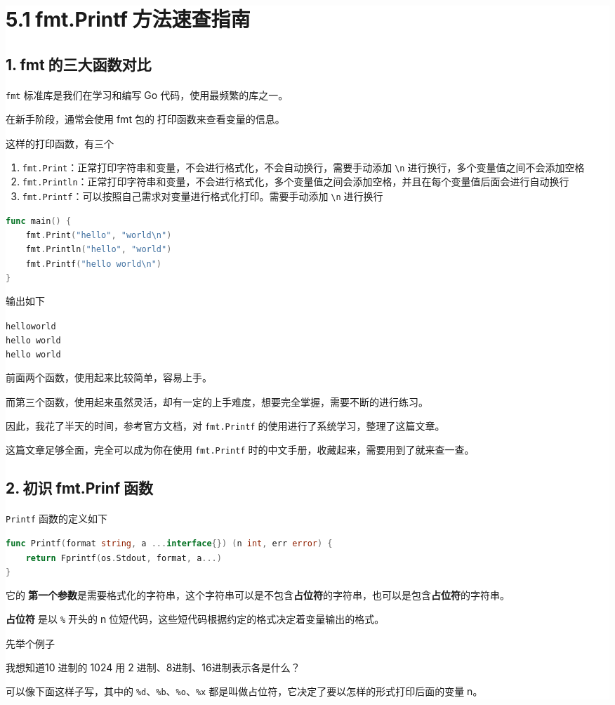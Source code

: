 # 5.1 fmt.Printf 方法速查指南

## 1. fmt 的三大函数对比

`fmt` 标准库是我们在学习和编写 Go 代码，使用最频繁的库之一。

在新手阶段，通常会使用 fmt 包的 打印函数来查看变量的信息。

这样的打印函数，有三个

1. `fmt.Print`：正常打印字符串和变量，不会进行格式化，不会自动换行，需要手动添加 `\n` 进行换行，多个变量值之间不会添加空格
2. `fmt.Println`：正常打印字符串和变量，不会进行格式化，多个变量值之间会添加空格，并且在每个变量值后面会进行自动换行
3. `fmt.Printf`：可以按照自己需求对变量进行格式化打印。需要手动添加 `\n` 进行换行

```go
func main() {
    fmt.Print("hello", "world\n")
    fmt.Println("hello", "world")
    fmt.Printf("hello world\n")
}
```

输出如下

```
helloworld
hello world
hello world
```

前面两个函数，使用起来比较简单，容易上手。

而第三个函数，使用起来虽然灵活，却有一定的上手难度，想要完全掌握，需要不断的进行练习。

因此，我花了半天的时间，参考官方文档，对 `fmt.Printf` 的使用进行了系统学习，整理了这篇文章。

这篇文章足够全面，完全可以成为你在使用 `fmt.Printf` 时的中文手册，收藏起来，需要用到了就来查一查。

##  2. 初识 fmt.Prinf 函数

`Printf` 函数的定义如下 

```go
func Printf(format string, a ...interface{}) (n int, err error) {
	return Fprintf(os.Stdout, format, a...)
}
```

它的 **第一个参数**是需要格式化的字符串，这个字符串可以是不包含**占位符**的字符串，也可以是包含**占位符**的字符串。

**占位符** 是以 `%` 开头的 n 位短代码，这些短代码根据约定的格式决定着变量输出的格式。

先举个例子

我想知道10 进制的 1024 用 2 进制、8进制、16进制表示各是什么？

可以像下面这样子写，其中的 `%d`、`%b`、`%o`、`%x` 都是叫做占位符，它决定了要以怎样的形式打印后面的变量 n。

